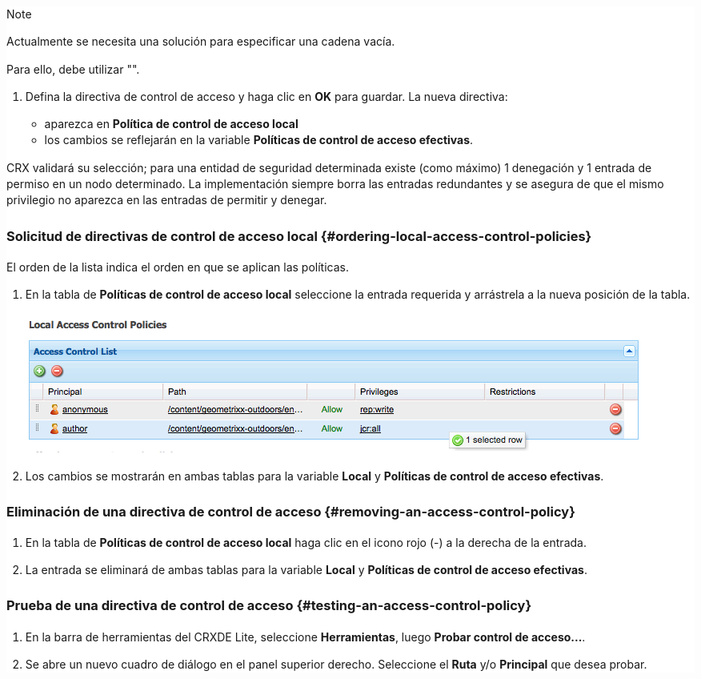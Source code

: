    >[!NOTE]
   >
   >Actualmente se necesita una solución para especificar una cadena vacía.
   >
   >Para ello, debe utilizar &quot;&quot;.

1. Defina la directiva de control de acceso y haga clic en **OK** para guardar. La nueva directiva:

   * aparezca en **Política de control de acceso local**
   * los cambios se reflejarán en la variable **Políticas de control de acceso efectivas**.

CRX validará su selección; para una entidad de seguridad determinada existe (como máximo) 1 denegación y 1 entrada de permiso en un nodo determinado. La implementación siempre borra las entradas redundantes y se asegura de que el mismo privilegio no aparezca en las entradas de permitir y denegar.

### Solicitud de directivas de control de acceso local {#ordering-local-access-control-policies}

El orden de la lista indica el orden en que se aplican las políticas.

1. En la tabla de **Políticas de control de acceso local** seleccione la entrada requerida y arrástrela a la nueva posición de la tabla.

   ![crx_accescontrol_reorder](assets/crx_accesscontrol_reorder.png)

1. Los cambios se mostrarán en ambas tablas para la variable **Local** y **Políticas de control de acceso efectivas**.

### Eliminación de una directiva de control de acceso {#removing-an-access-control-policy}

1. En la tabla de **Políticas de control de acceso local** haga clic en el icono rojo (-) a la derecha de la entrada.

1. La entrada se eliminará de ambas tablas para la variable **Local** y **Políticas de control de acceso efectivas**.

### Prueba de una directiva de control de acceso {#testing-an-access-control-policy}

1. En la barra de herramientas del CRXDE Lite, seleccione **Herramientas**, luego **Probar control de acceso...**.

1. Se abre un nuevo cuadro de diálogo en el panel superior derecho. Seleccione el **Ruta** y/o **Principal** que desea probar.

